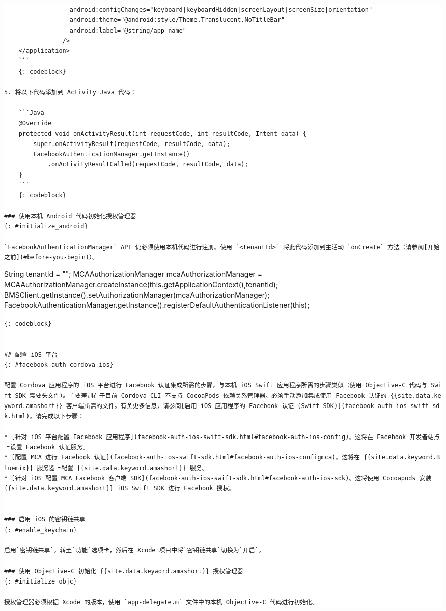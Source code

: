 ```
	              android:configChanges="keyboard|keyboardHidden|screenLayout|screenSize|orientation"
	              android:theme="@android:style/Theme.Translucent.NoTitleBar"
	              android:label="@string/app_name" 
			    />
    </application>
    ```
    {: codeblock}

5. 将以下代码添加到 Activity Java 代码：

	```Java
	@Override
	protected void onActivityResult(int requestCode, int resultCode, Intent data) {
		super.onActivityResult(requestCode, resultCode, data);
		FacebookAuthenticationManager.getInstance()
			.onActivityResultCalled(requestCode, resultCode, data);
	}
	```
	{: codeblock}

### 使用本机 Android 代码初始化授权管理器
{: #initialize_android}

`FacebookAuthenticationManager` API 仍必须使用本机代码进行注册。使用 `<tenantId>` 将此代码添加到主活动 `onCreate` 方法（请参阅[开始之前](#before-you-begin)）。

```
String tenantId = "<tenantId>";
MCAAuthorizationManager mcaAuthorizationManager = MCAAuthorizationManager.createInstance(this.getApplicationContext(),tenantId);
BMSClient.getInstance().setAuthorizationManager(mcaAuthorizationManager);
FacebookAuthenticationManager.getInstance().registerDefaultAuthenticationListener(this);
```
{: codeblock}


## 配置 iOS 平台
{: #facebook-auth-cordova-ios}

配置 Cordova 应用程序的 iOS 平台进行 Facebook 认证集成所需的步骤，与本机 iOS Swift 应用程序所需的步骤类似（使用 Objective-C 代码与 Swift SDK 需要头文件）。主要差别在于目前 Cordova CLI 不支持 CocoaPods 依赖关系管理器。必须手动添加集成使用 Facebook 认证的 {{site.data.keyword.amashort}} 客户端所需的文件。有关更多信息，请参阅[启用 iOS 应用程序的 Facebook 认证 (Swift SDK)](facebook-auth-ios-swift-sdk.html)。请完成以下步骤：

* [针对 iOS 平台配置 Facebook 应用程序](facebook-auth-ios-swift-sdk.html#facebook-auth-ios-config)。这将在 Facebook 开发者站点上设置 Facebook 认证服务。
* [配置 MCA 进行 Facebook 认证](facebook-auth-ios-swift-sdk.html#facebook-auth-ios-configmca)。这将在 {{site.data.keyword.Bluemix}} 服务器上配置 {{site.data.keyword.amashort}} 服务。
* [针对 iOS 配置 MCA Facebook 客户端 SDK](facebook-auth-ios-swift-sdk.html#facebook-auth-ios-sdk)。这将使用 Cocoapods 安装 {{site.data.keyword.amashort}} iOS Swift SDK 进行 Facebook 授权。


### 启用 iOS 的密钥链共享
{: #enable_keychain}

启用`密钥链共享`。转至`功能`选项卡，然后在 Xcode 项目中将`密钥链共享`切换为`开启`。

### 使用 Objective-C 初始化 {{site.data.keyword.amashort}} 授权管理器
{: #initialize_objc}

授权管理器必须根据 Xcode 的版本，使用 `app-delegate.m` 文件中的本机 Objective-C 代码进行初始化。

```